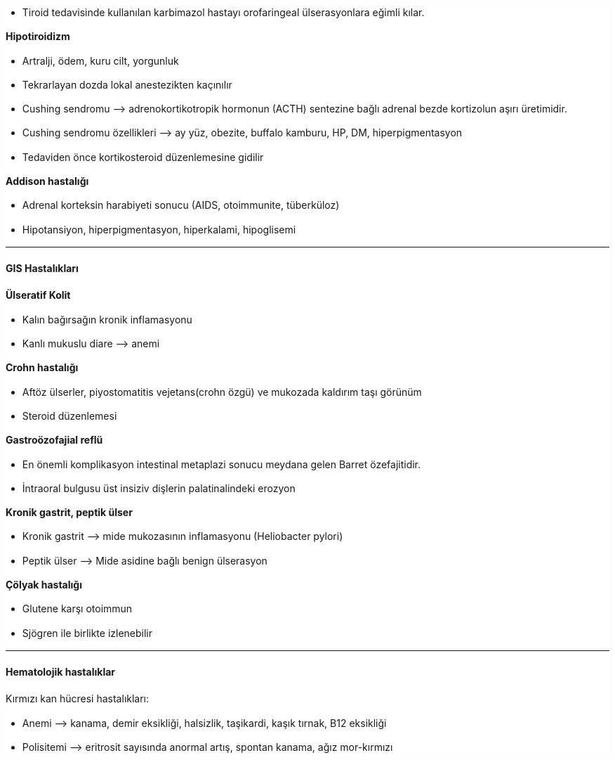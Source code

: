 - Tiroid tedavisinde kullanılan karbimazol hastayı orofaringeal ülserasyonlara eğimli kılar.

**Hipotiroidizm**

- Artralji, ödem, kuru cilt, yorgunluk

- Tekrarlayan dozda lokal anestezikten kaçınılır

- Cushing sendromu --> adrenokortikotropik hormonun (ACTH) sentezine bağlı adrenal bezde kortizolun aşırı üretimidir.

- Cushing sendromu özellikleri --> ay yüz, obezite, buffalo kamburu, HP, DM, hiperpigmentasyon

- Tedaviden önce kortikosteroid düzenlemesine gidilir

**Addison hastalığı**

- Adrenal korteksin harabiyeti sonucu (AIDS, otoimmunite, tüberküloz)

- Hipotansiyon, hiperpigmentasyon, hiperkalami, hipoglisemi

---

#### GIS Hastalıkları

**Ülseratif Kolit**

- Kalın bağırsağın kronik inflamasyonu

- Kanlı mukuslu diare --> anemi

**Crohn hastalığı**

- Aftöz ülserler, piyostomatitis vejetans(crohn özgü) ve mukozada kaldırım taşı görünüm

- Steroid düzenlemesi

**Gastroözofajial reflü**

- En önemli komplikasyon intestinal metaplazi sonucu meydana gelen Barret özefajitidir.

- İntraoral bulgusu üst insiziv dişlerin palatinalindeki erozyon

**Kronik gastrit, peptik ülser**

- Kronik gastrit --> mide mukozasının inflamasyonu (Heliobacter pylori)

- Peptik ülser --> Mide asidine bağlı benign ülserasyon

**Çölyak hastalığı**

- Glutene karşı otoimmun

- Sjögren ile birlikte izlenebilir

---

#### Hematolojik hastalıklar

Kırmızı kan hücresi hastalıkları:

- Anemi --> kanama, demir eksikliği, halsizlik, taşikardi, kaşık tırnak, B12 eksikliği

- Polisitemi --> eritrosit sayısında anormal artış, spontan kanama, ağız mor-kırmızı
